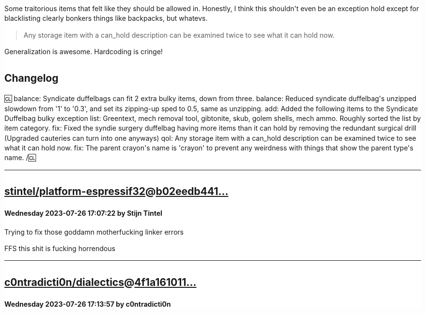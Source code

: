 Some traitorious items that felt like they should be allowed in.
Honestly, I think this shouldn't even be an exception hold except for
blacklisting clearly bonkers things like backpacks, but whatevs.

> Any storage item with a can_hold description can be examined twice to
see what it can hold now.

Generalization is awesome. Hardcoding is cringe!

## Changelog

:cl:
balance: Syndicate duffelbags can fit 2 extra bulky items, down from
three.
balance: Reduced syndicate duffelbag's unzipped slowdown from '1' to
'0.3', and set its zipping-up sped to 0.5, same as unzipping.
add: Added the following items to the Syndicate Duffelbag bulky
exception list: Greentext, mech removal tool, gibtonite, skub, golem
shells, mech ammo. Roughly sorted the list by item category.
fix: Fixed the syndie surgery duffelbag having more items than it can
hold by removing the redundant surgical drill (Upgraded cauteries can
turn into one anyways)
qol: Any storage item with a can_hold description can be examined twice
to see what it can hold now.
fix: The parent crayon's name is 'crayon' to prevent any weirdness with
things that show the parent type's name.
/:cl:

---
## [stintel/platform-espressif32](https://github.com/stintel/platform-espressif32)@[b02eedb441...](https://github.com/stintel/platform-espressif32/commit/b02eedb441fc27f9091fd8c54978cd02d0672b3a)
#### Wednesday 2023-07-26 17:07:22 by Stijn Tintel

Trying to fix those goddamn motherfucking linker errors

FFS this shit is fucking horrendous

---
## [c0ntradicti0n/dialectics](https://github.com/c0ntradicti0n/dialectics)@[4f1a161011...](https://github.com/c0ntradicti0n/dialectics/commit/4f1a161011233f5ba35efcadffcbb278fc21d9e3)
#### Wednesday 2023-07-26 17:13:57 by c0ntradicti0n
